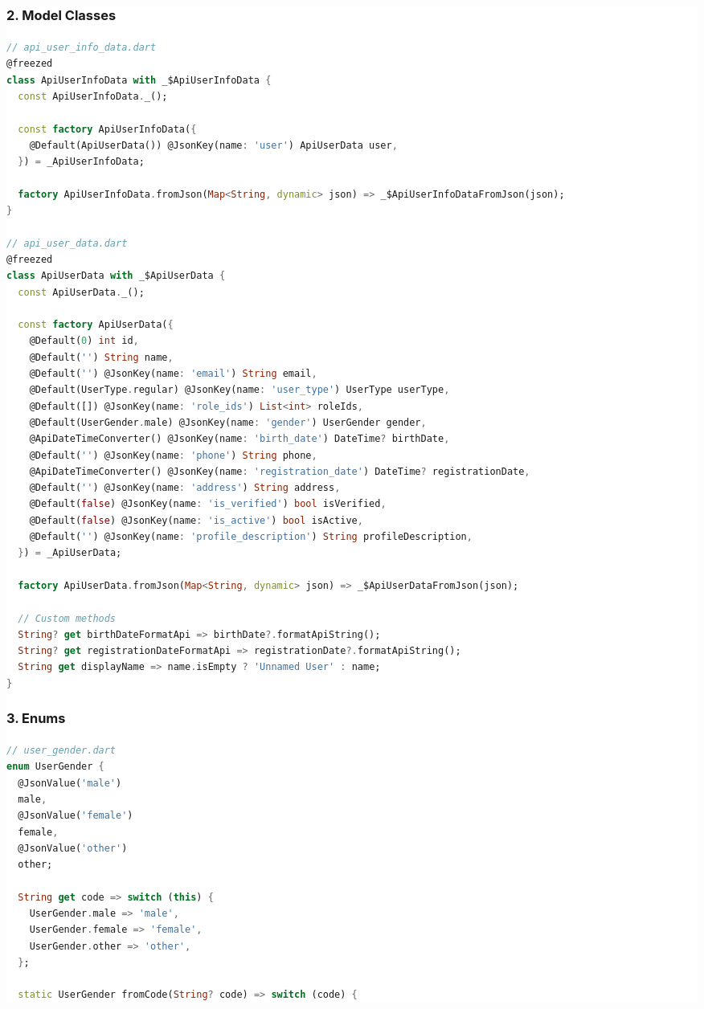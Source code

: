 ### 2. Model Classes

```dart
// api_user_info_data.dart
@freezed
class ApiUserInfoData with _$ApiUserInfoData {
  const ApiUserInfoData._();

  const factory ApiUserInfoData({
    @Default(ApiUserData()) @JsonKey(name: 'user') ApiUserData user,
  }) = _ApiUserInfoData;

  factory ApiUserInfoData.fromJson(Map<String, dynamic> json) => _$ApiUserInfoDataFromJson(json);
}

// api_user_data.dart
@freezed
class ApiUserData with _$ApiUserData {
  const ApiUserData._();

  const factory ApiUserData({
    @Default(0) int id,
    @Default('') String name,
    @Default('') @JsonKey(name: 'email') String email,
    @Default(UserType.regular) @JsonKey(name: 'user_type') UserType userType,
    @Default([]) @JsonKey(name: 'role_ids') List<int> roleIds,
    @Default(UserGender.male) @JsonKey(name: 'gender') UserGender gender,
    @ApiDateTimeConverter() @JsonKey(name: 'birth_date') DateTime? birthDate,
    @Default('') @JsonKey(name: 'phone') String phone,
    @ApiDateTimeConverter() @JsonKey(name: 'registration_date') DateTime? registrationDate,
    @Default('') @JsonKey(name: 'address') String address,
    @Default(false) @JsonKey(name: 'is_verified') bool isVerified,
    @Default(false) @JsonKey(name: 'is_active') bool isActive,
    @Default('') @JsonKey(name: 'profile_description') String profileDescription,
  }) = _ApiUserData;

  factory ApiUserData.fromJson(Map<String, dynamic> json) => _$ApiUserDataFromJson(json);

  // Custom methods
  String? get birthDateFormatApi => birthDate?.formatApiString();
  String? get registrationDateFormatApi => registrationDate?.formatApiString();
  String get displayName => name.isEmpty ? 'Unnamed User' : name;
}
```

### 3. Enums

```dart
// user_gender.dart
enum UserGender {
  @JsonValue('male')
  male,
  @JsonValue('female')
  female,
  @JsonValue('other')
  other;

  String get code => switch (this) {
    UserGender.male => 'male',
    UserGender.female => 'female',
    UserGender.other => 'other',
  };

  static UserGender fromCode(String? code) => switch (code) {
```